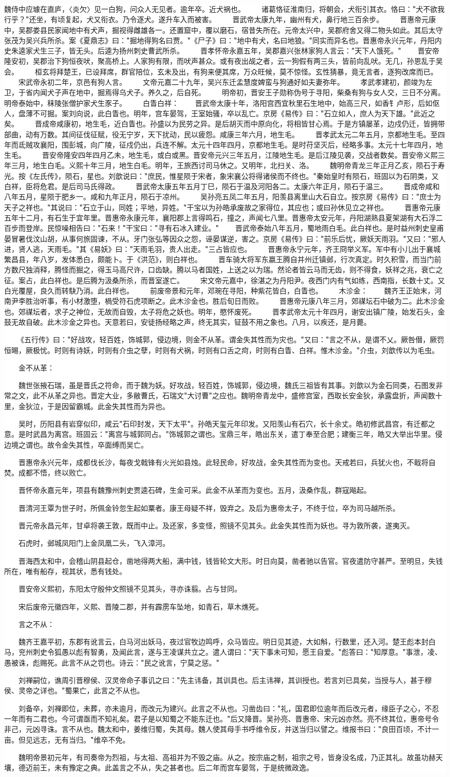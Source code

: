 魏侍中应璩在直庐，〈炎欠〉见一白狗，问众人无见者。逾年卒。近犬祸也。 　　诸葛恪征淮南归，将朝会，犬衔引其衣。恪曰："犬不欲我行乎？"还坐，有顷复起，犬又衔衣。乃令逐犬。遂升车入而被害。 　　晋武帝太康九年，幽州有犬，鼻行地三百余步。 　　晋惠帝元康中，吴郡娄县民家闻地中有犬声，掘视得雌雄各一。还置窟中，覆以磨石，宿昔失所在。元帝太兴中，吴郡府舍又得二物头如此。其后太守张茂为吴兴兵所杀。案《夏鼎志》曰："掘地得狗名曰贾。"《尸子》曰："地中有犬，名曰地狼。"同实而异名也。晋惠帝永兴元年，丹阳内史朱逵家犬生三子，皆无头。后逵为扬州刺史曹武所杀。 　　晋孝怀帝永嘉五年，吴郡嘉兴张林家狗人言云："天下人饿死。" 　　晋安帝隆安初，吴郡治下狗恒夜吠，聚高桥上。人家狗有限，而吠声甚众。或有夜出觇之者，云一狗假有两三头，皆前向乱吠。无几，孙恩乱于吴会。 　　桓玄将拜楚王，已设拜席，群官陪位，玄未及出，有狗来便其席，万众旺候，莫不惊怪。玄性猜暴，竟无言者，逐狗改席而已。 　　宋武帝永初二年，京邑有狗人言。 　　文帝元嘉二十九年，吴兴东迁孟慧度婢蛮与狗通好如夫妻弥年。 　　孝武孝建初，颜竣为左卫，于省内闻犬子声在地中，掘焉得乌犬子。养久之，后自死。 　　明帝初，晋安王子勋称伪号于寻阳，柴桑有狗与女人交，三日不分离。明帝泰始中，秣陵张僧护家犬生豕子。 　　白眚白祥： 　　晋武帝太康十年，洛阳宫西宜秋里石生地中，始高三尺，如香钅卢形，后如伛人，盘薄不可掘。案刘向说，此白眚也。明年，宫车晏驾，王室始骚，卒以乱亡。京房《易传》曰："石立如人，庶人为天下雄。"此近之矣。 　　晋成帝咸康初，地生毛，近白眚也。孙盛以为民劳之异。是后胡灭而中原向化，将相皆甘心焉。于是方镇屡革，边戍仍迁，皆拥带部曲，动有万数。其间征伐征赋，役无宁岁，天下扰动，民以疲怨。咸康三年六月，地生毛。 　　晋孝武太元二年五月，京都地生毛。至四年而氐贼攻襄阳，围彭城，向广陵，征戍仍出，兵连不解。太元十四年四月，京都地生毛。是时苻坚灭后，经略多事。太元十七年四月，地生毛。 　　晋安帝隆安四年四月乙未，地生毛，或白或黑。晋安帝元兴三年五月，江陵地生毛。是后江陵见袭，交战者数矣。晋安帝义熙三年三月，地生白毛。义熙十年三月，地生白毛。明年，王旅西讨司马休之。又明年，北扫关、洛。 　　魏明帝青龙三年正月乙亥，陨石于寿光。按《左氏传》，陨石，星也。刘歆说曰："庶民，惟星陨于宋者，象宋襄公将得诸侯而不终也。"秦始皇时有陨石，班固以为石阴类，又白祥，臣将危君。是后司马氏得政。 　　晋武帝太康五年五月丁巳，陨石于温及河阳各二。太康六年正月，陨石于温三。 　　晋成帝咸和八年五月，星陨于肥乡一。咸和九年正月，陨石于凉州。 　　吴孙亮五凤二年五月，阳羡县离里山大石自立。按京房《易传》曰："庶士为天子之祥也。"其说曰："石立于山，同姓；平地，异姓。"干宝以为孙皓承废故之家得位，其应也；或曰孙休见立之祥也。 　　晋惠帝元康五年十二月，有石生于宜年里。晋惠帝永康元年，襄阳郡上言得鸣石，撞之，声闻七八里。晋惠帝太安元年，丹阳湖熟县夏架湖有大石浮二百步而登岸。民惊噪相告曰："石来！"干宝曰："寻有石冰入建业。" 　　晋武帝泰始八年五月，蜀地雨白毛。此白祥也。是时益州刺史皇甫晏冒暑伐汶山胡，从事何旅固谏，不从。牙门张弘等因众之怨，诬晏谋逆，害之。京房《易传》曰："前乐后忧，厥妖天雨羽。"又曰："邪人进，贤人逃，天雨毛。"其《易妖》曰："天雨毛羽，贵人出走。"三占皆应也。 　　晋惠帝永宁元年，齐王冏举义军。军中有小儿出于襄城繁昌县，年八岁，发体悉白，颇能卜。于《洪范》，则白祥也。 　　晋车骑大将军东嬴王腾自并州迁镇邺，行次真定。时久积雪，而当门前方数尺独消释，腾怪而掘之，得玉马高尺许，口齿缺。腾以马者国姓，上送之以为瑞。然论者皆云马而无齿，则不得食，妖祥之兆，衰亡之征。案占，此白祥也。是后腾为汲桑所杀，而晋室遂亡。 　　宋文帝元嘉中，徐湛之为丹阳尹。夜西门内有气如练，西南指，长数十丈。又白光覆屋，良久而转駃乃消。此白祥也。 　　前废帝景和元年，邓琬在寻阳，种紫花皆白，白眚也。 　　木沴金： 　　魏齐王正始末，河南尹李胜治听事，有小材激堕，楇受符石虎项断之。此木沴金也。胜后旬日而败。 　　晋惠帝元康八年三月，郊禖坛石中破为二。此木沴金也。郊禖坛者，求子之神位，无故而自毁，太子将危之妖也。明年，愍怀废死。 　　晋孝武帝太元十年四月，谢安出镇广陵，始发石头，金鼓无故自破。此木沴金之异也。天意若曰，安徒扬经略之声，终无其实，钲鼓不用之象也。八月，以疾还，是月薨。

 　　《五行传》曰："好战攻，轻百姓，饰城郭，侵边境，则金不从革。谓金失其性而为灾也。"又曰："言之不从，是谓不乂。厥咎僣，厥罚恒晹，厥极忧。时则有诗妖，时则有介虫之孽，时则有犬祸，时则有口舌之疴，时则有白眚、白祥。惟木沴金。"介虫，刘歆传以为毛虫。

　　金不从革：

　　魏世张掖石瑞，虽是晋氏之符命，而于魏为妖。好攻战，轻百姓，饰城郭，侵边境，魏氏三祖皆有其事。刘歆以为金石同类，石图发非常之文，此不从革之异也。晋定大业，多敝曹氏，石瑞文"大讨曹"之应也。魏明帝青龙中，盛修宫室，西取长安金狄，承露盘折，声闻数十里，金狄泣，于是因留霸城。此金失其性而为异也。

　　吴时，历阳县有岩穿似印，咸云"石印封发，天下太平"。孙皓天玺元年印发。又阳羡山有石穴，长十余丈。皓初修武昌宫，有迁都之意。是时武昌为离宫。班固云："离宫与城郭同占。"饰城郭之谓也。宝鼎三年，皓出东关，遣丁奉至合肥；建衡三年，皓又大举出华里。侵边境之谓也。故令金失其性，卒面缚而吴亡。

　　晋惠帝永兴元年，成都伐长沙，每夜戈戟锋有火光如县烛。此轻民命，好攻战，金失其性而为变也。天戒若曰，兵犹火也，不戢将自焚。成都不悟，终以败亡。

　　晋怀帝永嘉元年，项县有魏豫州刺史贾逵石碑，生金可采。此金不从革而为变也。五月，汲桑作乱，群寇飚起。

　　晋清河王覃为世子时，所佩金铃忽生起如粟者。康王母疑不祥，毁弃之。及后为惠帝太子，不终于位，卒为司马越所杀。

　　晋元帝永昌元年，甘卓将袭王敦，既而中止。及还家，多变怪，照镜不见其头。此金失其性而为妖也。寻为敦所袭，遂夷灭。

　　石虎时，邺城凤阳门上金凤凰二头，飞入漳河。

　　晋海西太和中，会稽山阴县起仓，凿地得两大船，满中钱，钱皆轮文大形。时日向莫，凿者驰以告官。官夜遣防守甚严。至明旦，失钱所在，唯有船存，视其状，悉有钱处。

　　晋安帝义熙初，东阳太守殷仲文照镜不见其头，寻亦诛翦。占与甘同。

　　宋后废帝元徽四年，义熙、晋陵二郡，并有霹雳车坠地，如青石，草木燋死。

　　言之不从：

　　魏齐王嘉平初，东郡有讹言云，白马河出妖马，夜过官牧边鸣呼，众马皆应。明日见其迹，大如斛，行数里，还入河。楚王彪本封白马，兖州刺史令狐愚以彪有智勇，及闻此言，遂与王凌谋共立之。遣人谓曰："天下事未可知，愿王自爱。"彪答曰："知厚意。"事泄，凌、愚被诛，彪赐死。此言不从之罚也。诗云："民之讹言，宁莫之惩。"

　　刘禅嗣位，谯周引晋穆侯、汉灵帝命子事讥之曰："先主讳备，其训具也。后主讳禅，其训授也。若言刘已具矣，当授与人，甚于穆侯、灵帝之详也。"蜀果亡，此言之不从也。

　　刘备卒，刘禅即位，未葬，亦未逾月，而改元为建兴。此言之不从也。习凿齿曰："礼，国君即位逾年而后改元者，缘臣子之心，不忍一年而有二君也。今可谓亟而不知礼矣。君子是以知蜀之不能东迁也。"后又降晋。吴孙亮、晋惠帝、宋元凶亦然。亮不终其位，惠帝号令非己，元凶寻诛。言不从也。魏太和中，姜维归蜀，失其母。魏人使其母手书呼维令反，并送当归以譬之。维报书曰："良田百顷，不计一亩。但见远志，无有当归。"维卒不免。

　　魏明帝景初元年，有司奏帝为烈祖，与太祖、高祖并为不毁之庙。从之。按宗庙之制，祖宗之号，皆身没名成，乃正其礼。故虽功赫天壤，德迈前王，未有豫定之典。此盖言之不从，失之甚者也。后二年而宫车晏驾，于是统微政逸。
